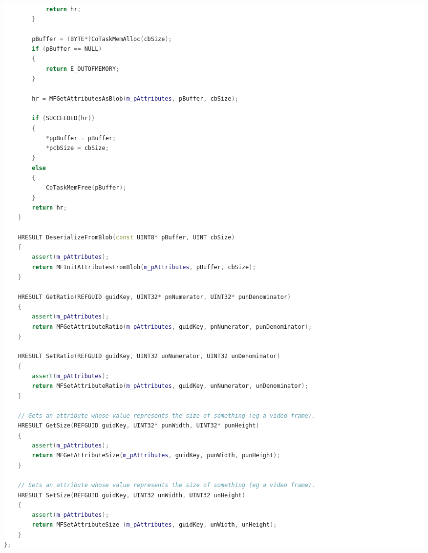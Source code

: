 ```C++
            return hr;
        }

        pBuffer = (BYTE*)CoTaskMemAlloc(cbSize);
        if (pBuffer == NULL)
        {
            return E_OUTOFMEMORY;
        }

        hr = MFGetAttributesAsBlob(m_pAttributes, pBuffer, cbSize);

        if (SUCCEEDED(hr))
        {
            *ppBuffer = pBuffer;
            *pcbSize = cbSize;
        }
        else
        {
            CoTaskMemFree(pBuffer);
        }
        return hr;
    }
    
    HRESULT DeserializeFromBlob(const UINT8* pBuffer, UINT cbSize)
    {
        assert(m_pAttributes);
        return MFInitAttributesFromBlob(m_pAttributes, pBuffer, cbSize);
    }

    HRESULT GetRatio(REFGUID guidKey, UINT32* pnNumerator, UINT32* punDenominator)
    {
        assert(m_pAttributes);
        return MFGetAttributeRatio(m_pAttributes, guidKey, pnNumerator, punDenominator);
    }

    HRESULT SetRatio(REFGUID guidKey, UINT32 unNumerator, UINT32 unDenominator)
    {
        assert(m_pAttributes);
        return MFSetAttributeRatio(m_pAttributes, guidKey, unNumerator, unDenominator);
    }

    // Gets an attribute whose value represents the size of something (eg a video frame).
    HRESULT GetSize(REFGUID guidKey, UINT32* punWidth, UINT32* punHeight)
    {
        assert(m_pAttributes);
        return MFGetAttributeSize(m_pAttributes, guidKey, punWidth, punHeight);
    }

    // Sets an attribute whose value represents the size of something (eg a video frame).
    HRESULT SetSize(REFGUID guidKey, UINT32 unWidth, UINT32 unHeight)
    {
        assert(m_pAttributes);
        return MFSetAttributeSize (m_pAttributes, guidKey, unWidth, unHeight);
    }
};
```
